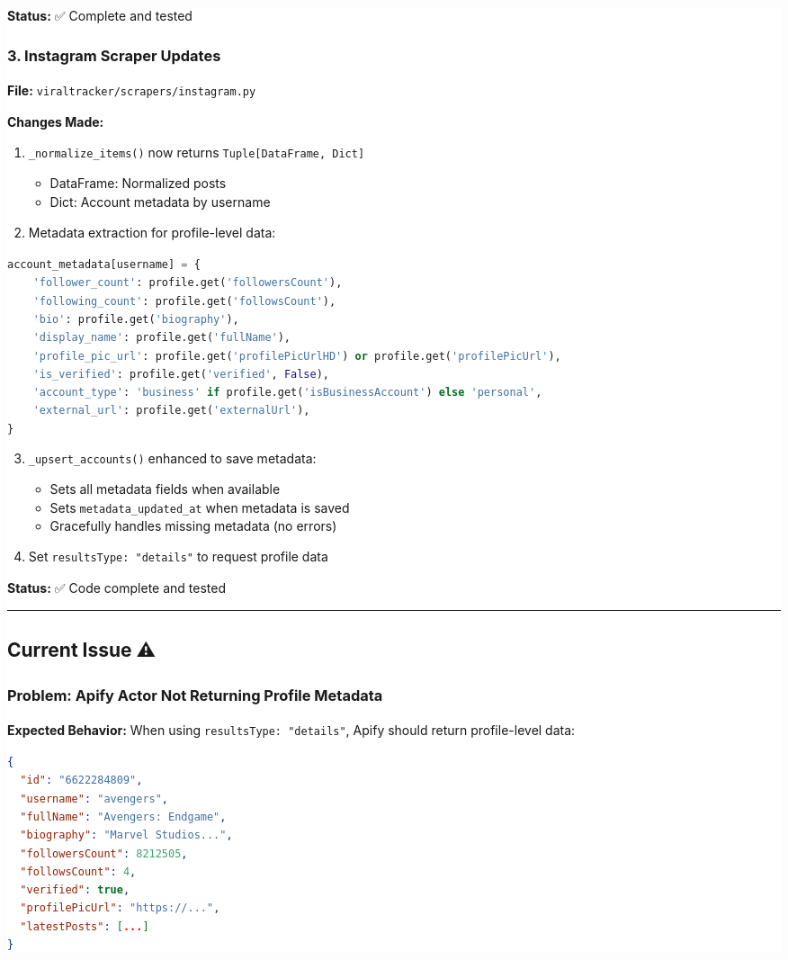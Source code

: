 **Status:** ✅ Complete and tested

### 3. Instagram Scraper Updates
**File:** `viraltracker/scrapers/instagram.py`

**Changes Made:**
1. `_normalize_items()` now returns `Tuple[DataFrame, Dict]`
   - DataFrame: Normalized posts
   - Dict: Account metadata by username

2. Metadata extraction for profile-level data:
```python
account_metadata[username] = {
    'follower_count': profile.get('followersCount'),
    'following_count': profile.get('followsCount'),
    'bio': profile.get('biography'),
    'display_name': profile.get('fullName'),
    'profile_pic_url': profile.get('profilePicUrlHD') or profile.get('profilePicUrl'),
    'is_verified': profile.get('verified', False),
    'account_type': 'business' if profile.get('isBusinessAccount') else 'personal',
    'external_url': profile.get('externalUrl'),
}
```

3. `_upsert_accounts()` enhanced to save metadata:
   - Sets all metadata fields when available
   - Sets `metadata_updated_at` when metadata is saved
   - Gracefully handles missing metadata (no errors)

4. Set `resultsType: "details"` to request profile data

**Status:** ✅ Code complete and tested

---

## Current Issue ⚠️

### Problem: Apify Actor Not Returning Profile Metadata

**Expected Behavior:**
When using `resultsType: "details"`, Apify should return profile-level data:
```json
{
  "id": "6622284809",
  "username": "avengers",
  "fullName": "Avengers: Endgame",
  "biography": "Marvel Studios...",
  "followersCount": 8212505,
  "followsCount": 4,
  "verified": true,
  "profilePicUrl": "https://...",
  "latestPosts": [...]
}
```
